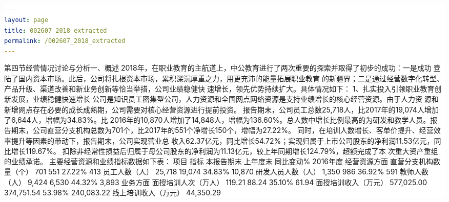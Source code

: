 ```yaml
---
layout: page
title: 002607_2018_extracted
permalink: /002607_2018_extracted
---
```


第四节经营情况讨论与分析一、概述
2018年，在职业教育的主航道上，中公教育进行了两次重要的探索并取得了初步的成功：一是成功
登陆了国内资本市场。此后，公司将扎根资本市场，累积深沉厚重之力，用更充沛的能量拓展职业教育
的新疆界；二是通过经营数字化转型、产品升级、渠道改善和新业务创新等恰当举措，公司业绩稳健快
速增长，领先优势持续扩大。具体情况如下：
1、扎实投入引领职业教育创新发展，业绩稳健快速增长
公司是知识员工密集型公司，人力资源和全国网点网络资源是支持业绩增长的核心经营资源。由于人力资
源和新增网点存在必要的成长成熟期，公司需要对核心经营资源进行提前投资。
报告期末，公司员工总数25,718人，比2017年的19,074人增加了6,644人，增幅为34.83%。比
2016年的10,870人增加了14,848人，增幅为136.60%。总人数中增长比例最高的为研发和教学人员。报
告期末，公司直营分支机构总数为701个，比2017年的551个净增长150个，增幅为27.22%。
同时，在培训人数增长、客单价提升、经营效率提升等因素的带动下，报告期末，公司实现营业总
收入62.37亿元，同比增长54.72%；实现归属于上市公司股东的净利润11.53亿元，同比增长119.67%。
扣除非经常性损益后归属于母公司股东的净利润为11.13亿元，较上年同期增长124.79%，超额完成了本
次重大资产重组的业绩承诺。
主要经营资源和业绩指标数据如下表：
项目
指标
本报告期末
上年度末
同比变动%
2016年度
经营资源方面
直营分支机构数量（个）
701
551
27.22%
413
员工人数（人）
25,718
19,074
34.83%
10,870
研发人员人数（人）
1,350
986
36.92%
591
教师人数（人）
9,424
6,530
44.32%
3,893
业务方面
面授培训人次（万人）
119.21
88.24
35.10%
61.94
面授培训收入（万元）
577,025.00
374,751.54
53.98%
240,083.22
线上培训收入（万元）
44,350.29